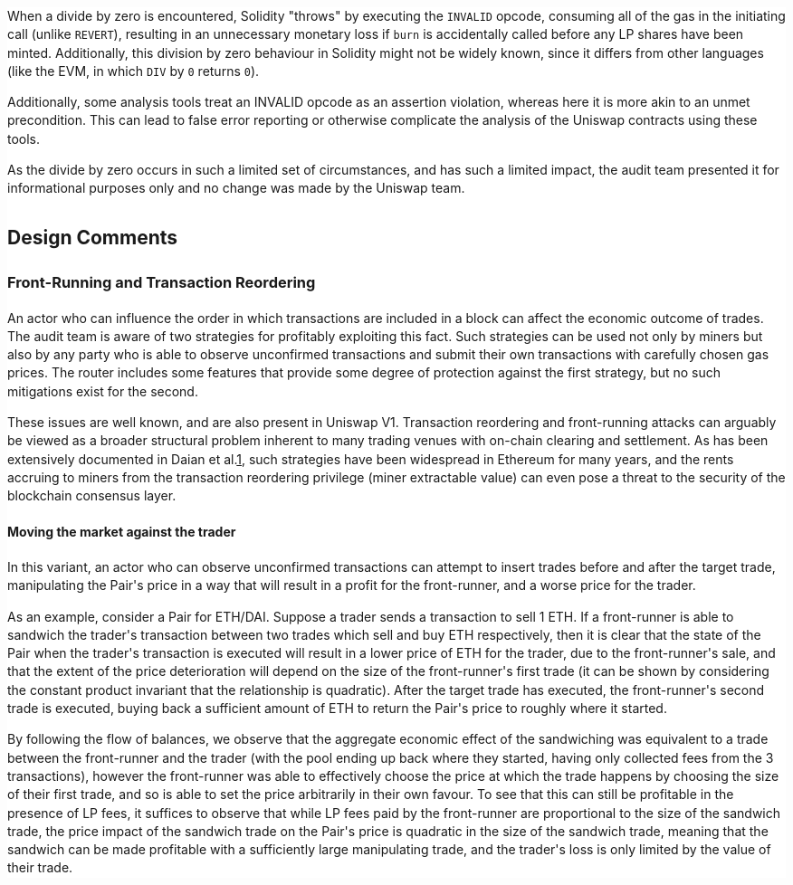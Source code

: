 When a divide by zero is encountered, Solidity "throws" by executing the `INVALID` opcode, consuming all of the gas in the initiating call (unlike `REVERT`), resulting in an unnecessary monetary loss if `burn` is accidentally called before any LP shares have been minted. Additionally, this division by zero behaviour in Solidity might not be widely known, since it differs from other languages (like the EVM, in which `DIV` by `0` returns `0`).

Additionally, some analysis tools treat an INVALID opcode as an assertion violation, whereas here it is more akin to an unmet precondition. This can lead to false error reporting or otherwise complicate the analysis of the Uniswap contracts using these tools.

As the divide by zero occurs in such a limited set of circumstances, and has such a limited impact, the audit team presented it for informational purposes only and no change was made by the Uniswap team.

Design Comments
---------------

### Front-Running and Transaction Reordering

An actor who can influence the order in which transactions are included in a block can affect the economic outcome of trades. The audit team is aware of two strategies for profitably exploiting this fact. Such strategies can be used not only by miners but also by any party who is able to observe unconfirmed transactions and submit their own transactions with carefully chosen gas prices. The router includes some features that provide some degree of protection against the first strategy, but no such mitigations exist for the second.

These issues are well known, and are also present in Uniswap V1. Transaction reordering and front-running attacks can arguably be viewed as a broader structural problem inherent to many trading venues with on-chain clearing and settlement. As has been extensively documented in Daian et al.[1](#fn.1), such strategies have been widespread in Ethereum for many years, and the rents accruing to miners from the transaction reordering privilege (miner extractable value) can even pose a threat to the security of the blockchain consensus layer.

#### Moving the market against the trader

In this variant, an actor who can observe unconfirmed transactions can attempt to insert trades before and after the target trade, manipulating the Pair's price in a way that will result in a profit for the front-runner, and a worse price for the trader.

As an example, consider a Pair for ETH/DAI. Suppose a trader sends a transaction to sell 1 ETH. If a front-runner is able to sandwich the trader's transaction between two trades which sell and buy ETH respectively, then it is clear that the state of the Pair when the trader's transaction is executed will result in a lower price of ETH for the trader, due to the front-runner's sale, and that the extent of the price deterioration will depend on the size of the front-runner's first trade (it can be shown by considering the constant product invariant that the relationship is quadratic). After the target trade has executed, the front-runner's second trade is executed, buying back a sufficient amount of ETH to return the Pair's price to roughly where it started.

By following the flow of balances, we observe that the aggregate economic effect of the sandwiching was equivalent to a trade between the front-runner and the trader (with the pool ending up back where they started, having only collected fees from the 3 transactions), however the front-runner was able to effectively choose the price at which the trade happens by choosing the size of their first trade, and so is able to set the price arbitrarily in their own favour. To see that this can still be profitable in the presence of LP fees, it suffices to observe that while LP fees paid by the front-runner are proportional to the size of the sandwich trade, the price impact of the sandwich trade on the Pair's price is quadratic in the size of the sandwich trade, meaning that the sandwich can be made profitable with a sufficiently large manipulating trade, and the trader's loss is only limited by the value of their trade.
